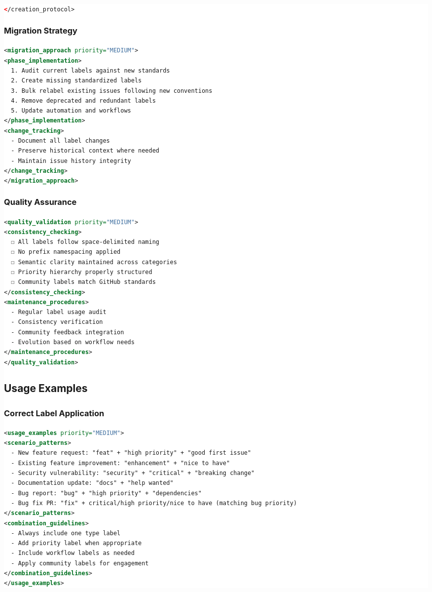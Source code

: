 ```xml
</creation_protocol>
```

### Migration Strategy

```xml
<migration_approach priority="MEDIUM">
<phase_implementation>
  1. Audit current labels against new standards
  2. Create missing standardized labels
  3. Bulk relabel existing issues following new conventions
  4. Remove deprecated and redundant labels
  5. Update automation and workflows
</phase_implementation>
<change_tracking>
  - Document all label changes
  - Preserve historical context where needed
  - Maintain issue history integrity
</change_tracking>
</migration_approach>
```

### Quality Assurance

```xml
<quality_validation priority="MEDIUM">
<consistency_checking>
  ☐ All labels follow space-delimited naming
  ☐ No prefix namespacing applied
  ☐ Semantic clarity maintained across categories
  ☐ Priority hierarchy properly structured
  ☐ Community labels match GitHub standards
</consistency_checking>
<maintenance_procedures>
  - Regular label usage audit
  - Consistency verification
  - Community feedback integration
  - Evolution based on workflow needs
</maintenance_procedures>
</quality_validation>
```

## Usage Examples

### Correct Label Application

```xml
<usage_examples priority="MEDIUM">
<scenario_patterns>
  - New feature request: "feat" + "high priority" + "good first issue"
  - Existing feature improvement: "enhancement" + "nice to have"
  - Security vulnerability: "security" + "critical" + "breaking change"
  - Documentation update: "docs" + "help wanted"
  - Bug report: "bug" + "high priority" + "dependencies"
  - Bug fix PR: "fix" + critical/high priority/nice to have (matching bug priority)
</scenario_patterns>
<combination_guidelines>
  - Always include one type label
  - Add priority label when appropriate
  - Include workflow labels as needed
  - Apply community labels for engagement
</combination_guidelines>
</usage_examples>
```
